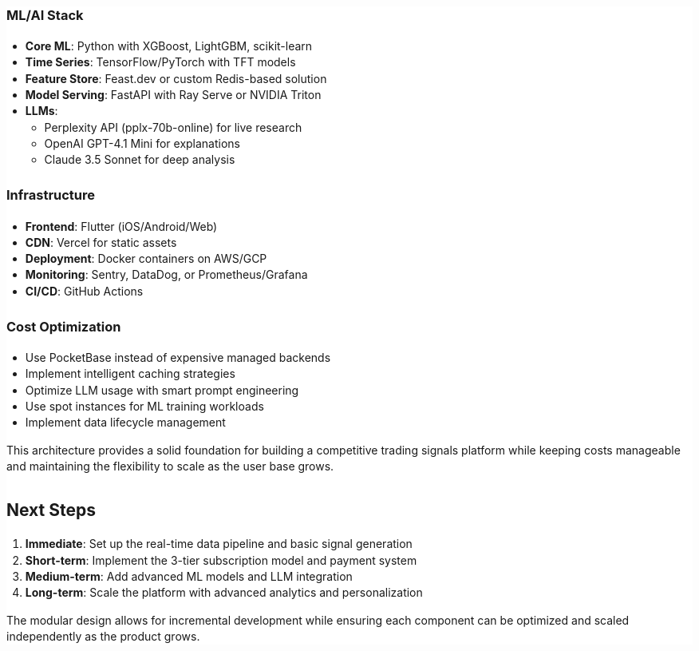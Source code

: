 ### ML/AI Stack
- **Core ML**: Python with XGBoost, LightGBM, scikit-learn
- **Time Series**: TensorFlow/PyTorch with TFT models
- **Feature Store**: Feast.dev or custom Redis-based solution
- **Model Serving**: FastAPI with Ray Serve or NVIDIA Triton
- **LLMs**: 
  - Perplexity API (pplx-70b-online) for live research
  - OpenAI GPT-4.1 Mini for explanations
  - Claude 3.5 Sonnet for deep analysis

### Infrastructure
- **Frontend**: Flutter (iOS/Android/Web)
- **CDN**: Vercel for static assets
- **Deployment**: Docker containers on AWS/GCP
- **Monitoring**: Sentry, DataDog, or Prometheus/Grafana
- **CI/CD**: GitHub Actions

### Cost Optimization
- Use PocketBase instead of expensive managed backends
- Implement intelligent caching strategies  
- Optimize LLM usage with smart prompt engineering
- Use spot instances for ML training workloads
- Implement data lifecycle management

This architecture provides a solid foundation for building a competitive trading signals platform while keeping costs manageable and maintaining the flexibility to scale as the user base grows.

## Next Steps

1. **Immediate**: Set up the real-time data pipeline and basic signal generation
2. **Short-term**: Implement the 3-tier subscription model and payment system
3. **Medium-term**: Add advanced ML models and LLM integration
4. **Long-term**: Scale the platform with advanced analytics and personalization

The modular design allows for incremental development while ensuring each component can be optimized and scaled independently as the product grows.